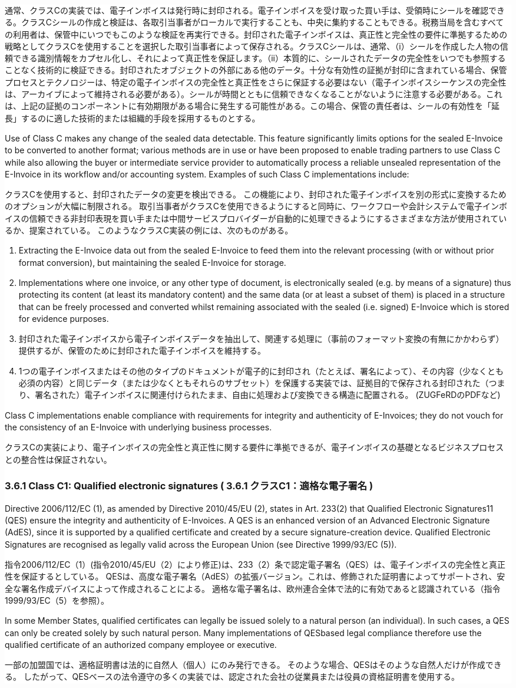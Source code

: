 
通常、クラスCの実装では、電子インボイスは発行時に封印される。電子インボイスを受け取った買い手は、受領時にシールを確認できる。クラスCシールの作成と検証は、各取引当事者がローカルで実行することも、中央に集約することもできる。税務当局を含むすべての利用者は、保管中にいつでもこのような検証を再実行できる。封印された電子インボイスは、真正性と完全性の要件に準拠するための戦略としてクラスCを使用することを選択した取引当事者によって保存される。クラスCシールは、通常、（i）シールを作成した人物の信頼できる識別情報をカプセル化し、それによって真正性を保証します。（ii）本質的に、シールされたデータの完全性をいつでも参照することなく技術的に検証できる。封印されたオブジェクトの外部にある他のデータ。十分な有効性の証拠が封印に含まれている場合、保管プロセスとテクノロジーは、特定の電子インボイスの完全性と真正性をさらに保証する必要はない（電子インボイスシーケンスの完全性は、アーカイブによって維持される必要がある）。シールが時間とともに信頼できなくなることがないように注意する必要がある。これは、上記の証拠のコンポーネントに有効期限がある場合に発生する可能性がある。この場合、保管の責任者は、シールの有効性を「延長」するのに適した技術的または組織的手段を採用するものとする。  

Use of Class C makes any change of the sealed data detectable. This feature significantly limits options for the sealed E-Invoice to be converted to another format; various methods are in use or have been proposed to enable trading partners to use Class C while also allowing the buyer or intermediate service provider to automatically process a reliable unsealed representation of the E-Invoice in its workflow and/or accounting system. Examples of such Class C implementations include:  

クラスCを使用すると、封印されたデータの変更を検出できる。 この機能により、封印された電子インボイスを別の形式に変換するためのオプションが大幅に制限される。 取引当事者がクラスCを使用できるようにすると同時に、ワークフローや会計システムで電子インボイスの信頼できる非封印表現を買い手または中間サービスプロバイダーが自動的に処理できるようにするさまざまな方法が使用されているか、提案されている。 このようなクラスC実装の例には、次のものがある。

1. Extracting the E-Invoice data out from the sealed E-Invoice to feed them into the relevant processing (with or without prior format conversion), but maintaining the sealed E-Invoice for storage.
2. Implementations where one invoice, or any other type of document, is electronically sealed (e.g. by means of a signature) thus protecting its content (at least its mandatory content) and the same data (or at least a subset of them) is placed in a structure that can be freely processed and converted whilst remaining associated with the sealed (i.e. signed) E-Invoice which is stored for evidence purposes.  

1. 封印された電子インボイスから電子インボイスデータを抽出して、関連する処理に（事前のフォーマット変換の有無にかかわらず）提供するが、保管のために封印された電子インボイスを維持する。
2. 1つの電子インボイスまたはその他のタイプのドキュメントが電子的に封印され（たとえば、署名によって）、その内容（少なくとも必須の内容）と同じデータ（または少なくともそれらのサブセット）を保護する実装では、証拠目的で保存される封印された（つまり、署名された）電子インボイスに関連付けられたまま、自由に処理および変換できる構造に配置される。 (ZUGFeRDのPDFなど)  

Class C implementations enable compliance with requirements for integrity and authenticity of E-Invoices; they do not vouch for the consistency of an E-Invoice with underlying business processes.  

クラスCの実装により、電子インボイスの完全性と真正性に関する要件に準拠できるが、電子インボイスの基礎となるビジネスプロセスとの整合性は保証されない。  

### 3.6.1 Class C1: Qualified electronic signatures ( 3.6.1 クラスC1：適格な電子署名 )

Directive 2006/112/EC (1), as amended by Directive 2010/45/EU (2), states in Art. 233(2) that Qualified Electronic Signatures11 (QES) ensure the integrity and authenticity of E-Invoices. A QES is an enhanced version of an Advanced Electronic Signature (AdES), since it is supported by a qualified certificate and created by a secure signature-creation device. Qualified Electronic Signatures are recognised as legally valid across the European Union (see Directive 1999/93/EC (5)).  

指令2006/112/EC（1）(指令2010/45/EU（2）により修正)は、233（2）条で認定電子署名（QES）は、電子インボイスの完全性と真正性を保証するとしている。 QESは、高度な電子署名（AdES）の拡張バージョン。これは、修飾された証明書によってサポートされ、安全な署名作成デバイスによって作成されることによる。 適格な電子署名は、欧州連合全体で法的に有効であると認識されている（指令1999/93/EC（5）を参照）。

In some Member States, qualified certificates can legally be issued solely to a natural person (an individual). In such cases, a QES can only be created solely by such natural person. Many implementations of QESbased legal compliance therefore use the qualified certificate of an authorized company employee or executive.  

一部の加盟国では、適格証明書は法的に自然人（個人）にのみ発行できる。 そのような場合、QESはそのような自然人だけが作成できる。 したがって、QESベースの法令遵守の多くの実装では、認定された会社の従業員または役員の資格証明書を使用する。  

